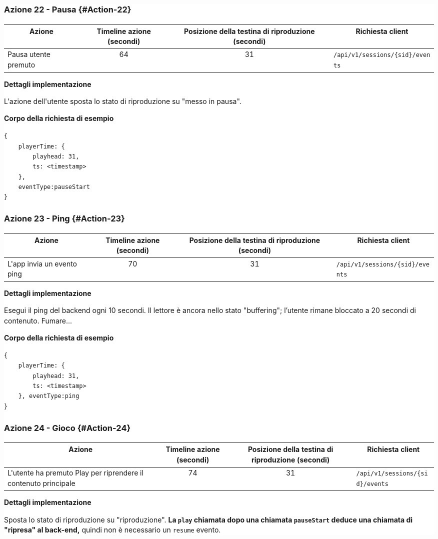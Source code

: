 ### Azione 22 - Pausa {#Action-22}

| Azione | Timeline azione (secondi) | Posizione della testina di riproduzione (secondi) | Richiesta client |
| --- | :---: | :---: | --- |
| Pausa utente premuto | 64 | 31 | `/api/v1/sessions/{sid}/events` |

**Dettagli implementazione**

L&#39;azione dell&#39;utente sposta lo stato di riproduzione su &quot;messo in pausa&quot;.

**Corpo della richiesta di esempio**

```
{
    playerTime: {
        playhead: 31,
        ts: <timestamp>
    },
    eventType:pauseStart
}
```

### Azione 23 - Ping {#Action-23}

| Azione | Timeline azione (secondi) | Posizione della testina di riproduzione (secondi) | Richiesta client |
| --- | :---: | :---: | --- |
| L&#39;app invia un evento ping | 70 | 31 | `/api/v1/sessions/{sid}/events` |

**Dettagli implementazione**

Esegui il ping del backend ogni 10 secondi. Il lettore è ancora nello stato &quot;buffering&quot;; l’utente rimane bloccato a 20 secondi di contenuto. Fumare...

**Corpo della richiesta di esempio**

```
{
    playerTime: {
        playhead: 31,
        ts: <timestamp>
    }, eventType:ping
}
```

### Azione 24 - Gioco {#Action-24}

| Azione | Timeline azione (secondi) | Posizione della testina di riproduzione (secondi) | Richiesta client |
| --- | :---: | :---: | --- |
| L&#39;utente ha premuto Play per riprendere il contenuto principale | 74 | 31 | `/api/v1/sessions/{sid}/events` |

**Dettagli implementazione**

Sposta lo stato di riproduzione su &quot;riproduzione&quot;.  **La  `play` chiamata dopo una chiamata  `pauseStart` deduce una chiamata di &quot;ripresa&quot; al back-end,** quindi non è necessario un  `resume` evento.
